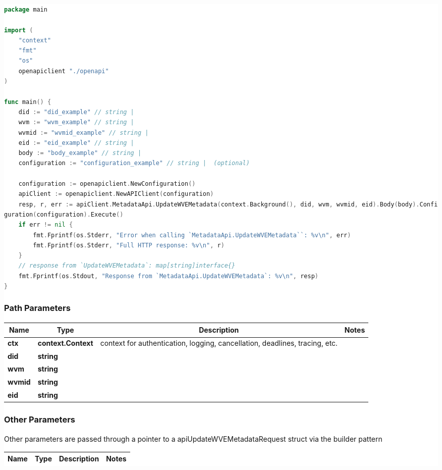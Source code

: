 ```go
package main

import (
    "context"
    "fmt"
    "os"
    openapiclient "./openapi"
)

func main() {
    did := "did_example" // string | 
    wvm := "wvm_example" // string | 
    wvmid := "wvmid_example" // string | 
    eid := "eid_example" // string | 
    body := "body_example" // string | 
    configuration := "configuration_example" // string |  (optional)

    configuration := openapiclient.NewConfiguration()
    apiClient := openapiclient.NewAPIClient(configuration)
    resp, r, err := apiClient.MetadataApi.UpdateWVEMetadata(context.Background(), did, wvm, wvmid, eid).Body(body).Configuration(configuration).Execute()
    if err != nil {
        fmt.Fprintf(os.Stderr, "Error when calling `MetadataApi.UpdateWVEMetadata``: %v\n", err)
        fmt.Fprintf(os.Stderr, "Full HTTP response: %v\n", r)
    }
    // response from `UpdateWVEMetadata`: map[string]interface{}
    fmt.Fprintf(os.Stdout, "Response from `MetadataApi.UpdateWVEMetadata`: %v\n", resp)
}
```

### Path Parameters


Name | Type | Description  | Notes
------------- | ------------- | ------------- | -------------
**ctx** | **context.Context** | context for authentication, logging, cancellation, deadlines, tracing, etc.
**did** | **string** |  | 
**wvm** | **string** |  | 
**wvmid** | **string** |  | 
**eid** | **string** |  | 

### Other Parameters

Other parameters are passed through a pointer to a apiUpdateWVEMetadataRequest struct via the builder pattern


Name | Type | Description  | Notes
------------- | ------------- | ------------- | -------------



